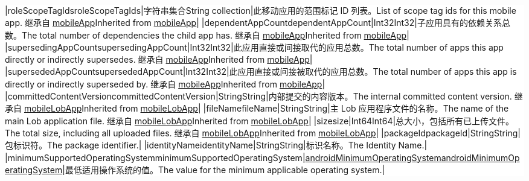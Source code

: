 |<span data-ttu-id="0d2bd-198">roleScopeTagIds</span><span class="sxs-lookup"><span data-stu-id="0d2bd-198">roleScopeTagIds</span></span>|<span data-ttu-id="0d2bd-199">字符串集合</span><span class="sxs-lookup"><span data-stu-id="0d2bd-199">String collection</span></span>|<span data-ttu-id="0d2bd-200">此移动应用的范围标记 ID 列表。</span><span class="sxs-lookup"><span data-stu-id="0d2bd-200">List of scope tag ids for this mobile app.</span></span> <span data-ttu-id="0d2bd-201">继承自 [mobileApp](../resources/intune-shared-mobileapp.md)</span><span class="sxs-lookup"><span data-stu-id="0d2bd-201">Inherited from [mobileApp](../resources/intune-shared-mobileapp.md)</span></span>|
|<span data-ttu-id="0d2bd-202">dependentAppCount</span><span class="sxs-lookup"><span data-stu-id="0d2bd-202">dependentAppCount</span></span>|<span data-ttu-id="0d2bd-203">Int32</span><span class="sxs-lookup"><span data-stu-id="0d2bd-203">Int32</span></span>|<span data-ttu-id="0d2bd-204">子应用具有的依赖关系总数。</span><span class="sxs-lookup"><span data-stu-id="0d2bd-204">The total number of dependencies the child app has.</span></span> <span data-ttu-id="0d2bd-205">继承自 [mobileApp](../resources/intune-shared-mobileapp.md)</span><span class="sxs-lookup"><span data-stu-id="0d2bd-205">Inherited from [mobileApp](../resources/intune-shared-mobileapp.md)</span></span>|
|<span data-ttu-id="0d2bd-206">supersedingAppCount</span><span class="sxs-lookup"><span data-stu-id="0d2bd-206">supersedingAppCount</span></span>|<span data-ttu-id="0d2bd-207">Int32</span><span class="sxs-lookup"><span data-stu-id="0d2bd-207">Int32</span></span>|<span data-ttu-id="0d2bd-208">此应用直接或间接取代的应用总数。</span><span class="sxs-lookup"><span data-stu-id="0d2bd-208">The total number of apps this app directly or indirectly supersedes.</span></span> <span data-ttu-id="0d2bd-209">继承自 [mobileApp](../resources/intune-shared-mobileapp.md)</span><span class="sxs-lookup"><span data-stu-id="0d2bd-209">Inherited from [mobileApp](../resources/intune-shared-mobileapp.md)</span></span>|
|<span data-ttu-id="0d2bd-210">supersededAppCount</span><span class="sxs-lookup"><span data-stu-id="0d2bd-210">supersededAppCount</span></span>|<span data-ttu-id="0d2bd-211">Int32</span><span class="sxs-lookup"><span data-stu-id="0d2bd-211">Int32</span></span>|<span data-ttu-id="0d2bd-212">此应用直接或间接被取代的应用总数。</span><span class="sxs-lookup"><span data-stu-id="0d2bd-212">The total number of apps this app is directly or indirectly superseded by.</span></span> <span data-ttu-id="0d2bd-213">继承自 [mobileApp](../resources/intune-shared-mobileapp.md)</span><span class="sxs-lookup"><span data-stu-id="0d2bd-213">Inherited from [mobileApp](../resources/intune-shared-mobileapp.md)</span></span>|
|<span data-ttu-id="0d2bd-214">committedContentVersion</span><span class="sxs-lookup"><span data-stu-id="0d2bd-214">committedContentVersion</span></span>|<span data-ttu-id="0d2bd-215">String</span><span class="sxs-lookup"><span data-stu-id="0d2bd-215">String</span></span>|<span data-ttu-id="0d2bd-216">内部提交的内容版本。</span><span class="sxs-lookup"><span data-stu-id="0d2bd-216">The internal committed content version.</span></span> <span data-ttu-id="0d2bd-217">继承自 [mobileLobApp](../resources/intune-apps-mobilelobapp.md)</span><span class="sxs-lookup"><span data-stu-id="0d2bd-217">Inherited from [mobileLobApp](../resources/intune-apps-mobilelobapp.md)</span></span>|
|<span data-ttu-id="0d2bd-218">fileName</span><span class="sxs-lookup"><span data-stu-id="0d2bd-218">fileName</span></span>|<span data-ttu-id="0d2bd-219">String</span><span class="sxs-lookup"><span data-stu-id="0d2bd-219">String</span></span>|<span data-ttu-id="0d2bd-220">主 Lob 应用程序文件的名称。</span><span class="sxs-lookup"><span data-stu-id="0d2bd-220">The name of the main Lob application file.</span></span> <span data-ttu-id="0d2bd-221">继承自 [mobileLobApp](../resources/intune-apps-mobilelobapp.md)</span><span class="sxs-lookup"><span data-stu-id="0d2bd-221">Inherited from [mobileLobApp](../resources/intune-apps-mobilelobapp.md)</span></span>|
|<span data-ttu-id="0d2bd-222">size</span><span class="sxs-lookup"><span data-stu-id="0d2bd-222">size</span></span>|<span data-ttu-id="0d2bd-223">Int64</span><span class="sxs-lookup"><span data-stu-id="0d2bd-223">Int64</span></span>|<span data-ttu-id="0d2bd-224">总大小，包括所有已上传文件。</span><span class="sxs-lookup"><span data-stu-id="0d2bd-224">The total size, including all uploaded files.</span></span> <span data-ttu-id="0d2bd-225">继承自 [mobileLobApp](../resources/intune-apps-mobilelobapp.md)</span><span class="sxs-lookup"><span data-stu-id="0d2bd-225">Inherited from [mobileLobApp](../resources/intune-apps-mobilelobapp.md)</span></span>|
|<span data-ttu-id="0d2bd-226">packageId</span><span class="sxs-lookup"><span data-stu-id="0d2bd-226">packageId</span></span>|<span data-ttu-id="0d2bd-227">String</span><span class="sxs-lookup"><span data-stu-id="0d2bd-227">String</span></span>|<span data-ttu-id="0d2bd-228">包标识符。</span><span class="sxs-lookup"><span data-stu-id="0d2bd-228">The package identifier.</span></span>|
|<span data-ttu-id="0d2bd-229">identityName</span><span class="sxs-lookup"><span data-stu-id="0d2bd-229">identityName</span></span>|<span data-ttu-id="0d2bd-230">String</span><span class="sxs-lookup"><span data-stu-id="0d2bd-230">String</span></span>|<span data-ttu-id="0d2bd-231">标识名称。</span><span class="sxs-lookup"><span data-stu-id="0d2bd-231">The Identity Name.</span></span>|
|<span data-ttu-id="0d2bd-232">minimumSupportedOperatingSystem</span><span class="sxs-lookup"><span data-stu-id="0d2bd-232">minimumSupportedOperatingSystem</span></span>|[<span data-ttu-id="0d2bd-233">androidMinimumOperatingSystem</span><span class="sxs-lookup"><span data-stu-id="0d2bd-233">androidMinimumOperatingSystem</span></span>](../resources/intune-apps-androidminimumoperatingsystem.md)|<span data-ttu-id="0d2bd-234">最低适用操作系统的值。</span><span class="sxs-lookup"><span data-stu-id="0d2bd-234">The value for the minimum applicable operating system.</span></span>|